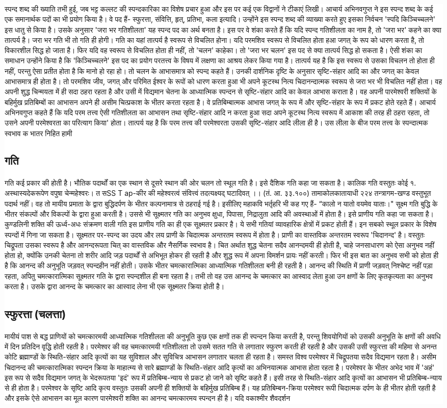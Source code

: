 स्पन्द शब्द की ख्याति तभी हुई, जब भट्ट कल्लट की स्पन्दकारिका का विशेष प्रचार हुआ और इस पर कई एक विद्वानों ने टीकाएं लिखी। आचार्य अभिनवगुप्त ने इस स्पन्द शब्द के कई एक समानार्थक पदों का भी प्रयोग किया है। वे पद हैं- स्फुरत्ता, संवित्ति, हृत्, प्रतिभा, कला इत्यादि। उन्होंने इस स्पन्द शब्द की व्याख्या करते हुए इसका निर्वचन 'स्पदि किञ्चिच्चलने' इस धातु से किया है। उसके अनुसार 'जरा भर गतिशीलता' यह स्पन्द पद का अर्थ बनता है। इस पर वे शंका करते हैं कि यदि स्पन्द गतिशीलता का नाम है, तो 'जरा भर' कहने का क्या तात्पर्य है। जरा भर गति भी तो गति ही होगी। गति का यहां तात्पर्य है स्वरूप से विचलित होना। यदि परमशिव स्वरूप से विचलित होता हआ जगत् के रूप को धारण करता है, तो विकारशील सिद्ध हो जाता है। फिर यदि वह स्वरूप से विचलित होता ही नहीं, तो 'चलन' काहेका। तो 'जरा भर चलन' इस पद से क्या तात्पर्य सिद्ध हो सकता है। ऐसी शंका का समाधान उन्होंने किया है कि 'किञ्चिच्चलने' इस पद का प्रयोग परतत्त्व के विषय में लक्षणा का आश्रय लेकर किया गया है। तात्पर्य यह है कि इस स्वरूप से उसका विचलन तो होता ही नहीं, परन्तु ऐसा प्रतीत होता है कि मानो हो रहा हो। तो चलन के आभासमात्र को स्पन्द कहते हैं। उनकी दार्शनिक दृष्टि के अनुसार सृष्टि-संहार आदि का और जगत् का केवल आभासमात्र ही होता है। तो परमशिव जीव, जगत् और परिमित ईश्वर के रूपों को धारण करता हुआ भी अपने कूटस्थ नित्य चिदानन्दात्मक स्वरूप से जरा भर भी विचलित नहीं होता। वह अपनी शुद्ध चिन्मयता में ही सदा ठहरा रहता है और उसी में विद्यमान चेतना के आध्यात्मिक स्पन्दन से सृष्टि-संहार आदि का केवल आभास कराता है। वह अपनी पारमेश्वरी शक्तियों के बहिर्मुख प्रतिबिम्बों का आभासन अपने ही असीम चित्प्रकाश के भीतर करता रहता है। वे प्रतिबिम्बात्मक आभास जगत् के रूप में और सृष्टि-संहार के रूप में प्रकट होते रहते हैं। आचार्य अभिनवगुप्त कहते हैं कि यदि परम तत्त्व ऐसी गतिशीलता का आभासन तथा सृष्टि-संहार आदि न करता हुआ सदा अपने कूटस्थ नित्य स्वरूप में आकाश की तरह ही ठहरा रहता, तो उसने अपनी परमेश्वरता का परित्याग किया' होता। तात्पर्य यह है कि परम तत्त्व की परमेश्वरता उसकी सृष्टि-संहार आदि लीला ही है। उस लीला के बीज परम तत्त्व के स्पन्दात्मक स्वभाव क भातर निहित
हामी
## गति
गति कई प्रकार की होती है। भौतिक पदार्थों का एक स्थान से दूसरे स्थान की ओर चलन तो स्थूल गति है। इसे दैशिक गति कहा जा सकता है। कालिक गति वस्तुतः कोई
१. अस्थास्यदेकरूपेण वपुषा चेन्महेश्वरः। त सSS
T ap-कीर की महेश्वरत्वं संवित्त्वं तदत्यक्ष्यद् घटादिवत् ।। (तं. आ. ३३.१००) तामाकोलकातायाधी
२२४
तन्त्रागम-खण्ड
वस्तुभूत पदार्थ नहीं। वह तो मायीय प्रमाता के द्वारा बुद्धिदर्पण के भीतर कल्पनामात्र से ठहराई गई है। इसीलिए महाकवि भर्तृहरि भी कह गए हैं- “कालो न यातो वयमेव याताः।" सूक्ष्म गति बुद्धि के भीतर संकल्पों और विकल्पों के द्वारा हुआ करती है। उससे भी सूक्ष्मतर गति का अनुभव क्षुधा, पिपासा, निद्रालुता आदि की अवस्थाओं में होता है। इसे प्राणीय गति कहा जा सकता है। कुण्डलिनी शक्ति की ऊर्ध्व-अधः संक्रमण वाली गति इस प्राणीय गति का ही एक सूक्ष्मतर प्रकार है। ये सभी गतियां व्यावहारिक क्षेत्रों में प्रकट होती हैं। इन सबको स्थूल प्रकार के विशेष स्पन्दों में गिना जा सकता है। सूक्ष्मतर पर-स्पन्द का उदय और लय प्राणी के चिदात्मक अन्तरतम स्वरूप में होता है। प्राणी का वास्तविक अन्तरतम स्वरूप 'चिदानन्द' है। वस्तुतः चिद्रूपता उसका स्वरूप है और आनन्दरूपता चित् का वास्तविक और नैसर्गिक स्वभाव है। चित अर्थात शुद्ध चेतना सदैव आनन्दमयी ही होती है, चाहे जनसाधारण को ऐसा अनुभव नहीं होता हो, क्योंकि उनकी चेतना तो शरीर आदि जड़ पदार्थों से अभिभूत होकर ही रहती है और शुद्ध रूप में अपना विमर्शन प्रायः नहीं करती। फिर भी इस बात का अनुभव सभी को होता ही है कि आनन्द की अनुभूति जड़वत् स्पन्दहीन नहीं होती। उसके भीतर चमत्कारात्मिका आध्यात्मिक गतिशीलता बनी ही रहती है। आनन्द की स्थिति में प्राणी जड़वत् निश्चेष्ट नहीं पड़ा रहता, अपितु चमत्कारात्मिका सूक्ष्मतर गति के द्वारा स्पन्दशील ही बना रहता है। तभी तो वह उस आनन्द के चमत्कार का आस्वाद लेता हुआ उन क्षणों के लिए कृतकृत्यता का अनुभव करता है। उसके द्वारा आनन्द के चमत्कार का आस्वाद लेना भी एक सूक्ष्मतर क्रिया होती है।
## स्फुरत्ता (चलत्ता)
मायीयं पाश से बद्ध प्राणियों को चमत्कारमयी आध्यात्मिक गतिशीलता की अनुभूति कुछ एक क्षणों तक ही स्पन्दन किया करती है, परन्तु शिवयोगियों को उसकी अनुभूति के क्षणों की अवधि में दिन प्रतिदिन वृद्धि होती रहती है। परमेश्वर की वह चमत्कारमयी गतिशीलता तो उसमे सतत गति से लगातार स्फुरण करती ही रहती है और उसकी उसी स्फुरत्ता की महिमा से अनन्त कोटि ब्रह्माण्डों के स्थिति-संहार आदि कृत्यों का यह सुविशाल और सुविचित्र आभासन लगातार चलता ही रहता है। समस्त विश्व परमेश्वर में चिद्रूपतया सदैव विद्यमान रहता है। असीम चिदानन्द की चमत्कारात्मिका स्पन्दन क्रिया के माहात्म्य से सारे ब्रह्माण्डों के स्थिति-संहार आदि कृत्यों का अभिनयात्मक आभास होता रहता है। परमेश्वर के भीतर अभेद भाव में 'अहं' इस रूप से सदैव विद्यमान जगत् के भेदरूपतया 'इदं' रूप में प्रतिबिम्ब-न्याय से प्रकट हो जाने को सृष्टि कहते हैं। इसी तरह से स्थिति-संहार आदि कृत्यों का आभासन भी प्रतिबिम्ब-न्याय से ही होता है। परमेश्वर के सृष्टि आदि कृत्य वस्तुतः उसकी अपनी ही शक्तियों के बहिर्मुख प्रतिबिम्ब हैं। यह प्रतिबिम्बन-क्रिया परमेश्वर रूपी चिदात्मक दर्पण के ही भीतर होती रहती है और इसके ऐसे आभासन का मूल कारण पारमेश्वरी शक्ति का आनन्द चमत्कारमय स्पन्दन ही है। यदि
वकाश्मीर शैवदर्शन
